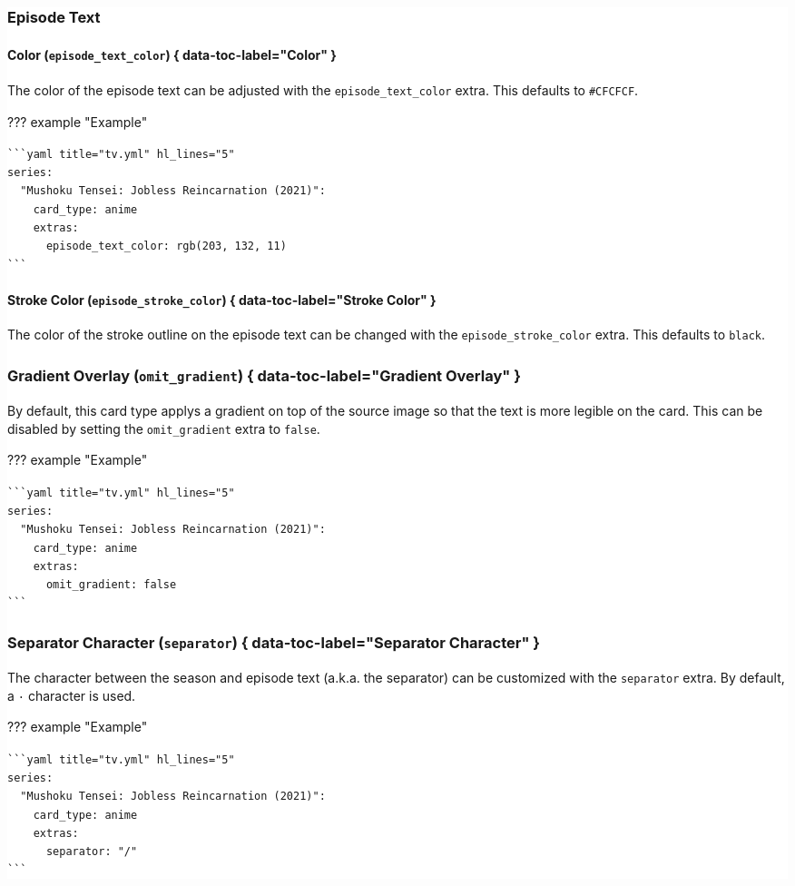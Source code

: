 ### Episode Text

#### Color (`episode_text_color`) { data-toc-label="Color" }

The color of the episode text can be adjusted with the `episode_text_color`
extra. This defaults to `#CFCFCF`.

??? example "Example"

    ```yaml title="tv.yml" hl_lines="5"
    series:
      "Mushoku Tensei: Jobless Reincarnation (2021)":
        card_type: anime
        extras:
          episode_text_color: rgb(203, 132, 11)
    ```

#### Stroke Color (`episode_stroke_color`) { data-toc-label="Stroke Color" }

The color of the stroke outline on the episode text can be changed with the
`episode_stroke_color` extra. This defaults to `black`.

### Gradient Overlay (`omit_gradient`) { data-toc-label="Gradient Overlay" }

By default, this card type applys a gradient on top of the source image so that
the text is more legible on the card. This can be disabled by setting the
`omit_gradient` extra to `false`.

??? example "Example"

    ```yaml title="tv.yml" hl_lines="5"
    series:
      "Mushoku Tensei: Jobless Reincarnation (2021)":
        card_type: anime
        extras:
          omit_gradient: false
    ```

### Separator Character (`separator`) { data-toc-label="Separator Character" }

The character between the season and episode text (a.k.a. the separator) can
be customized with the `separator` extra. By default, a `·` character is used.

??? example "Example"

    ```yaml title="tv.yml" hl_lines="5"
    series:
      "Mushoku Tensei: Jobless Reincarnation (2021)":
        card_type: anime
        extras:
          separator: "/"
    ```
